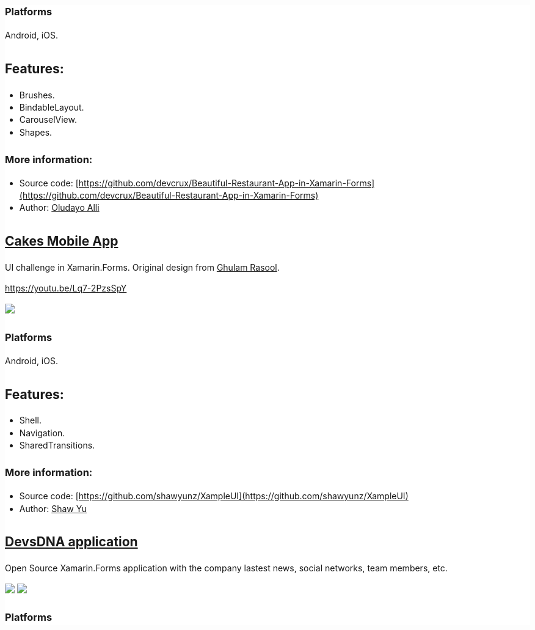 ### Platforms

Android, iOS.

## Features:

- Brushes.
- BindableLayout.
- CarouselView.
- Shapes.

### More information:

- Source code: [https://github.com/devcrux/Beautiful-Restaurant-App-in-Xamarin-Forms](https://github.com/devcrux/Beautiful-Restaurant-App-in-Xamarin-Forms)
- Author: [Oludayo Alli](https://github.com/devcrux)

## [Cakes Mobile App](https://github.com/shawyunz/XampleUI)

UI challenge in Xamarin.Forms. Original design from [Ghulam Rasool](https://dribbble.com/shots/14018398-Cakes-Mobile-App-UX-UI-Design/attachments/5634963?mode=media).

https://youtu.be/Lq7-2PzsSpY

<img src="https://img1.dotnet9.com/2022/04/images/cakesmobileapp.gif" Width="220" />

### Platforms

Android, iOS.

## Features:

- Shell.
- Navigation.
- SharedTransitions.

### More information:

- Source code: [https://github.com/shawyunz/XampleUI](https://github.com/shawyunz/XampleUI)
- Author: [Shaw Yu](https://github.com/shawyunz)

## [DevsDNA application](https://github.com/DevsDNA/DevsDNA-Application)

Open Source Xamarin.Forms application with the company lastest news, social networks, team members, etc.

<img src="https://img1.dotnet9.com/2022/04/images/devsdna01.jpg" Width="220" /> <img src="https://img1.dotnet9.com/2022/04/images/devsdna02.jpg" Width="220" />

### Platforms
